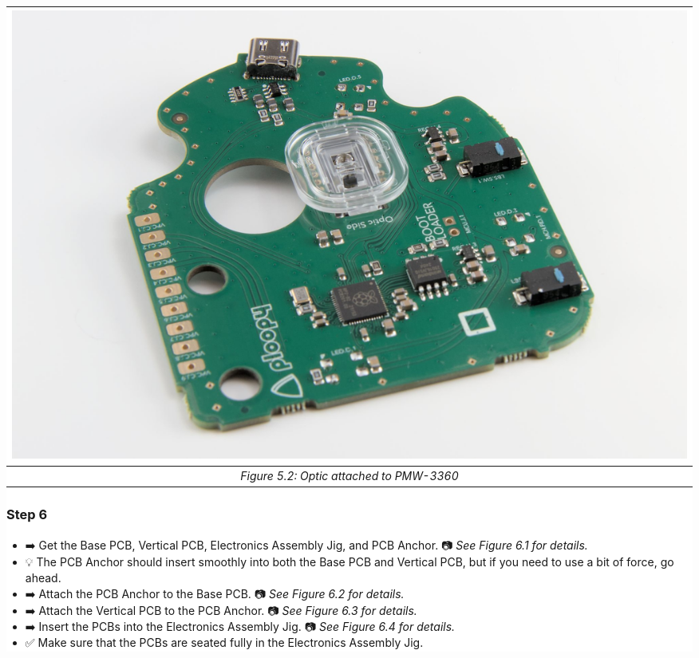 | ![](img/5.2.jpg) |
|:--:|
| *Figure 5.2: Optic attached to PMW-3360* |


### Step 6

- ➡️ Get the Base PCB, Vertical PCB, Electronics Assembly Jig, and PCB Anchor. 📷 *See Figure 6.1 for details.*
- 💡 The PCB Anchor should insert smoothly into both the Base PCB and Vertical PCB, but if you need to use a bit of force, go ahead.
- ➡️ Attach the PCB Anchor to the Base PCB. 📷 *See Figure 6.2 for details.*
- ➡️ Attach the Vertical PCB to the PCB Anchor. 📷 *See Figure 6.3 for details.*
- ➡️ Insert the PCBs into the Electronics Assembly Jig. 📷 *See Figure 6.4 for details.*
- ✅ Make sure that the PCBs are seated fully in the Electronics Assembly Jig.
